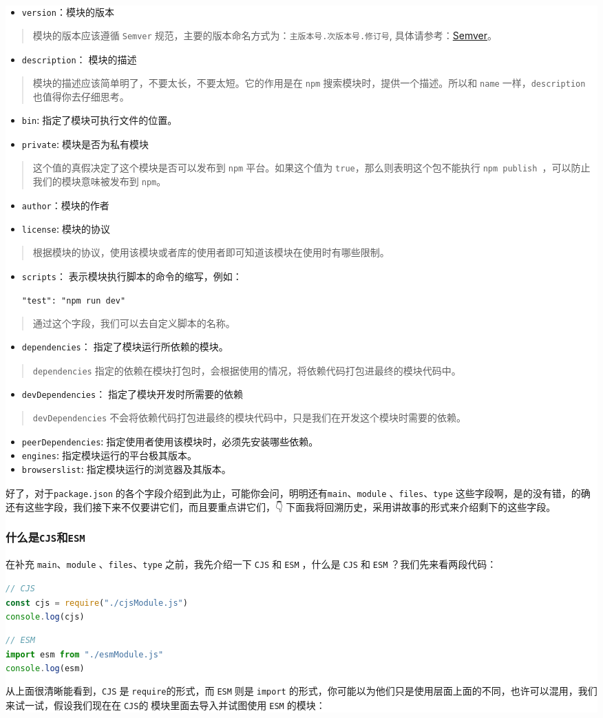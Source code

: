 - `version`：模块的版本

> 模块的版本应该遵循 `Semver` 规范，主要的版本命名方式为：`主版本号.次版本号.修订号`, 具体请参考：[Semver](https://semver.org/)。

- `description`： 模块的描述

> 模块的描述应该简单明了，不要太长，不要太短。它的作用是在 `npm` 搜索模块时，提供一个描述。所以和 `name` 一样，`description` 也值得你去仔细思考。

- `bin`: 指定了模块可执行文件的位置。

- `private`: 模块是否为私有模块

> 这个值的真假决定了这个模块是否可以发布到 `npm` 平台。如果这个值为 `true`，那么则表明这个包不能执行 `npm publish `，可以防止我们的模块意味被发布到 `npm`。

- `author`：模块的作者

- `license`: 模块的协议

> 根据模块的协议，使用该模块或者库的使用者即可知道该模块在使用时有哪些限制。

- `scripts`： 表示模块执行脚本的命令的缩写，例如：

  ```shell
  "test": "npm run dev"
  ```

> 通过这个字段，我们可以去自定义脚本的名称。

- `dependencies`： 指定了模块运行所依赖的模块。

> `dependencies` 指定的依赖在模块打包时，会根据使用的情况，将依赖代码打包进最终的模块代码中。

- `devDependencies`： 指定了模块开发时所需要的依赖

> `devDependencies` 不会将依赖代码打包进最终的模块代码中，只是我们在开发这个模块时需要的依赖。

- `peerDependencies`: 指定使用者使用该模块时，必须先安装哪些依赖。
- `engines`: 指定模块运行的平台极其版本。
- `browserslist`: 指定模块运行的浏览器及其版本。

好了，对于`package.json` 的各个字段介绍到此为止，可能你会问，明明还有`main`、`module` 、`files`、`type` 这些字段啊，是的没有错，的确还有这些字段，我们接下来不仅要讲它们，而且要重点讲它们，👇 下面我将回溯历史，采用讲故事的形式来介绍剩下的这些字段。

### 什么是`CJS`和`ESM`

在补充 `main`、`module` 、`files`、`type` 之前，我先介绍一下 `CJS` 和 `ESM` ，什么是 `CJS` 和 `ESM` ？我们先来看两段代码：

```js
// CJS
const cjs = require("./cjsModule.js")
console.log(cjs)
```

```js
// ESM
import esm from "./esmModule.js"
console.log(esm)
```

从上面很清晰能看到，`CJS` 是 `require`的形式，而 `ESM` 则是 `import` 的形式，你可能以为他们只是使用层面上面的不同，也许可以混用，我们来试一试，假设我们现在在 `CJS`的 模块里面去导入并试图使用 `ESM` 的模块：
